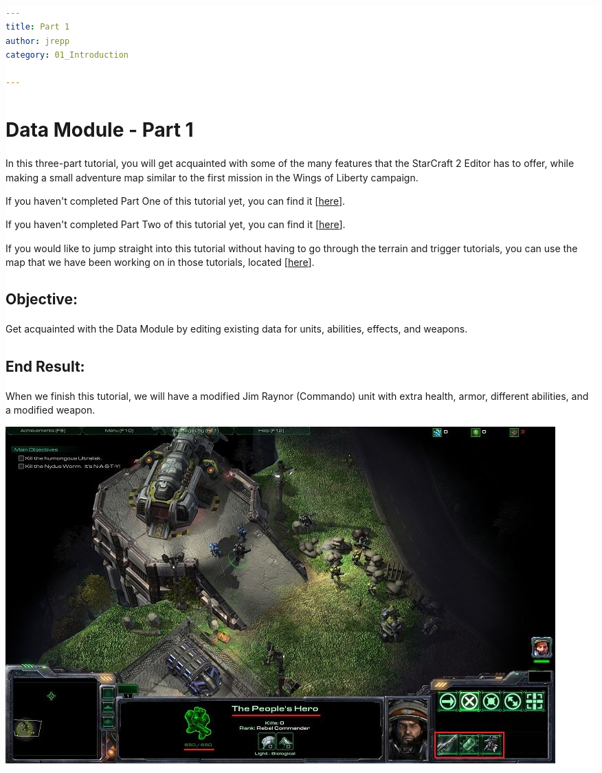 ```yaml
---
title: Part 1
author: jrepp
category: 01_Introduction

---
```

# Data Module - Part 1

In this three-part tutorial, you will get acquainted with some of the many features that the StarCraft 2 Editor has to offer, while making a small adventure map similar to the first mission in the Wings of Liberty campaign. 

If you haven't completed Part One of this tutorial yet, you can find it [[here](../terrain/1)].

If you haven't completed Part Two of this tutorial yet, you can find it [[here](../trigger/1)].

If you would like to jump straight into this tutorial without having to go through the terrain and trigger tutorials, you can use the map that we have been working on in those tutorials, located [[here](https://web.archive.org/web/20130814095747/http://us.battle.net/sc2/en/game/maps-and-mods/tutorials/data/1#finishedMap)].

## Objective:

Get acquainted with the Data Module by editing existing data for units, abilities, effects, and weapons.

## End Result:

When we finish this tutorial, we will have a modified Jim Raynor (Commando) unit with extra health, armor, different abilities, and a modified weapon.

![img](001-finishedproduct-modifiedunitingame.jpg)
